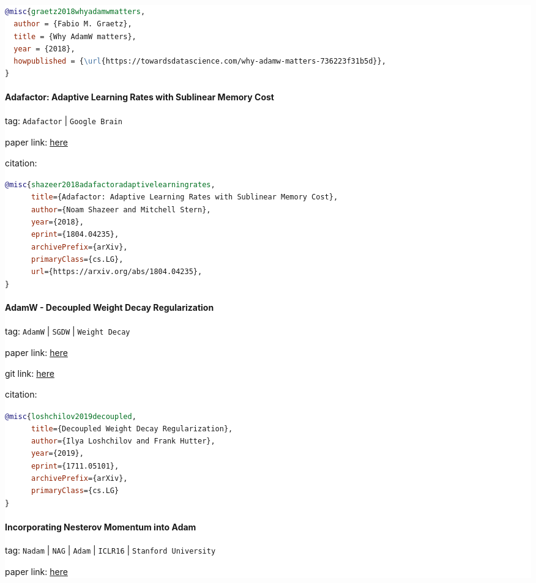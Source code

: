 ```bibtex
@misc{graetz2018whyadamwmatters,
  author = {Fabio M. Graetz},
  title = {Why AdamW matters},
  year = {2018},
  howpublished = {\url{https://towardsdatascience.com/why-adamw-matters-736223f31b5d}},
}
```


#### Adafactor: Adaptive Learning Rates with Sublinear Memory Cost

tag: `Adafactor` | `Google Brain`

paper link: [here](https://arxiv.org/pdf/1804.04235)

citation:

```bibtex
@misc{shazeer2018adafactoradaptivelearningrates,
      title={Adafactor: Adaptive Learning Rates with Sublinear Memory Cost}, 
      author={Noam Shazeer and Mitchell Stern},
      year={2018},
      eprint={1804.04235},
      archivePrefix={arXiv},
      primaryClass={cs.LG},
      url={https://arxiv.org/abs/1804.04235}, 
}
```


#### AdamW - Decoupled Weight Decay Regularization

tag: `AdamW` | `SGDW` | `Weight Decay`

paper link: [here](https://arxiv.org/pdf/1711.05101)

git link: [here](https://github.com/loshchil/AdamW-and-SGDW)

citation:

```bibtex
@misc{loshchilov2019decoupled,
      title={Decoupled Weight Decay Regularization}, 
      author={Ilya Loshchilov and Frank Hutter},
      year={2019},
      eprint={1711.05101},
      archivePrefix={arXiv},
      primaryClass={cs.LG}
}
```


#### Incorporating Nesterov Momentum into Adam

tag: `Nadam` | `NAG` | `Adam` | `ICLR16` | `Stanford University`

paper link: [here](https://openreview.net/pdf/OM0jvwB8jIp57ZJjtNEZ.pdf)
